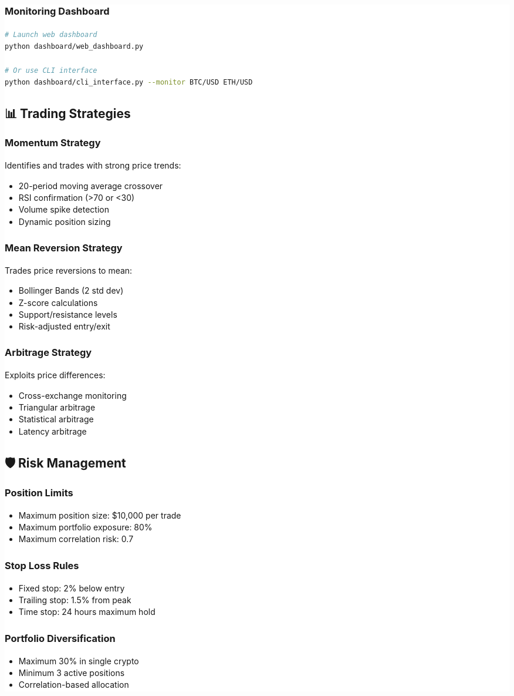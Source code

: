 ### Monitoring Dashboard
```bash
# Launch web dashboard
python dashboard/web_dashboard.py

# Or use CLI interface
python dashboard/cli_interface.py --monitor BTC/USD ETH/USD
```

## 📊 Trading Strategies

### Momentum Strategy
Identifies and trades with strong price trends:
- 20-period moving average crossover
- RSI confirmation (>70 or <30)
- Volume spike detection
- Dynamic position sizing

### Mean Reversion Strategy
Trades price reversions to mean:
- Bollinger Bands (2 std dev)
- Z-score calculations
- Support/resistance levels
- Risk-adjusted entry/exit

### Arbitrage Strategy
Exploits price differences:
- Cross-exchange monitoring
- Triangular arbitrage
- Statistical arbitrage
- Latency arbitrage

## 🛡️ Risk Management

### Position Limits
- Maximum position size: $10,000 per trade
- Maximum portfolio exposure: 80%
- Maximum correlation risk: 0.7

### Stop Loss Rules
- Fixed stop: 2% below entry
- Trailing stop: 1.5% from peak
- Time stop: 24 hours maximum hold

### Portfolio Diversification
- Maximum 30% in single crypto
- Minimum 3 active positions
- Correlation-based allocation
